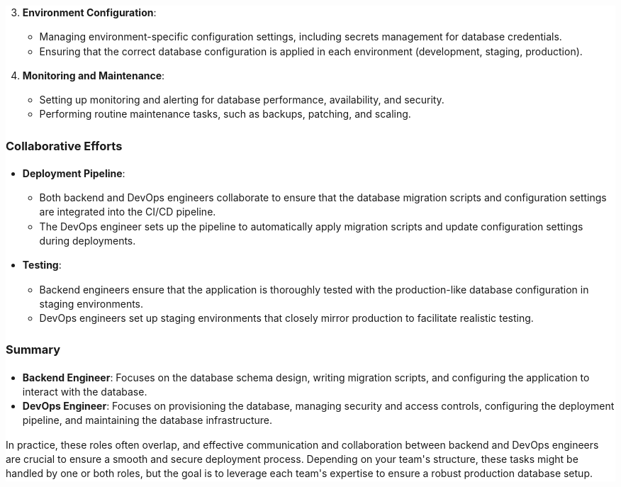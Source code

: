 3. **Environment Configuration**:
   - Managing environment-specific configuration settings, including secrets management for database credentials.
   - Ensuring that the correct database configuration is applied in each environment (development, staging, production).

4. **Monitoring and Maintenance**:
   - Setting up monitoring and alerting for database performance, availability, and security.
   - Performing routine maintenance tasks, such as backups, patching, and scaling.

### Collaborative Efforts

- **Deployment Pipeline**:
  - Both backend and DevOps engineers collaborate to ensure that the database migration scripts and configuration settings are integrated into the CI/CD pipeline.
  - The DevOps engineer sets up the pipeline to automatically apply migration scripts and update configuration settings during deployments.

- **Testing**:
  - Backend engineers ensure that the application is thoroughly tested with the production-like database configuration in staging environments.
  - DevOps engineers set up staging environments that closely mirror production to facilitate realistic testing.

### Summary

- **Backend Engineer**: Focuses on the database schema design, writing migration scripts, and configuring the application to interact with the database.
- **DevOps Engineer**: Focuses on provisioning the database, managing security and access controls, configuring the deployment pipeline, and maintaining the database infrastructure.

In practice, these roles often overlap, and effective communication and collaboration between backend and DevOps engineers are crucial to ensure a smooth and secure deployment process. Depending on your team's structure, these tasks might be handled by one or both roles, but the goal is to leverage each team's expertise to ensure a robust production database setup.